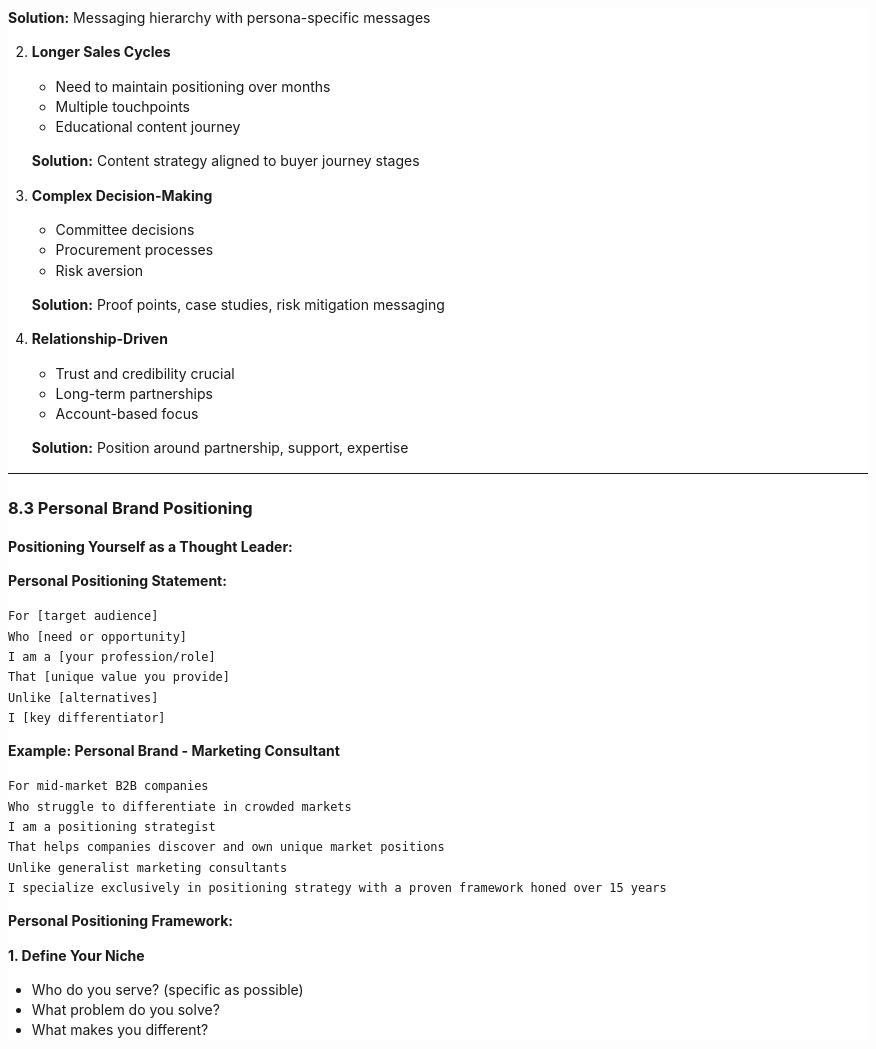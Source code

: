    **Solution:** Messaging hierarchy with persona-specific messages

2. **Longer Sales Cycles**
   - Need to maintain positioning over months
   - Multiple touchpoints
   - Educational content journey

   **Solution:** Content strategy aligned to buyer journey stages

3. **Complex Decision-Making**
   - Committee decisions
   - Procurement processes
   - Risk aversion

   **Solution:** Proof points, case studies, risk mitigation messaging

4. **Relationship-Driven**
   - Trust and credibility crucial
   - Long-term partnerships
   - Account-based focus

   **Solution:** Position around partnership, support, expertise

---

### 8.3 Personal Brand Positioning

**Positioning Yourself as a Thought Leader:**

**Personal Positioning Statement:**

```
For [target audience]
Who [need or opportunity]
I am a [your profession/role]
That [unique value you provide]
Unlike [alternatives]
I [key differentiator]
```

**Example: Personal Brand - Marketing Consultant**

```
For mid-market B2B companies
Who struggle to differentiate in crowded markets
I am a positioning strategist
That helps companies discover and own unique market positions
Unlike generalist marketing consultants
I specialize exclusively in positioning strategy with a proven framework honed over 15 years
```

**Personal Positioning Framework:**

**1. Define Your Niche**
- Who do you serve? (specific as possible)
- What problem do you solve?
- What makes you different?
